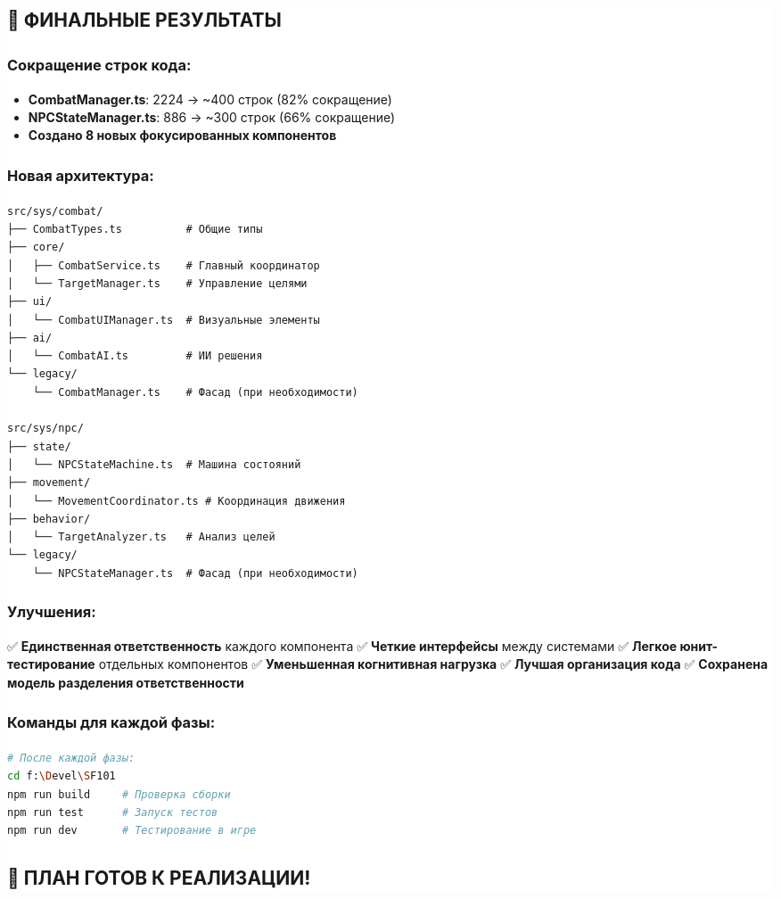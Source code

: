 
## 🏁 ФИНАЛЬНЫЕ РЕЗУЛЬТАТЫ

### Сокращение строк кода:
- **CombatManager.ts**: 2224 → ~400 строк (82% сокращение)
- **NPCStateManager.ts**: 886 → ~300 строк (66% сокращение)
- **Создано 8 новых фокусированных компонентов**

### Новая архитектура:
```
src/sys/combat/
├── CombatTypes.ts          # Общие типы
├── core/
│   ├── CombatService.ts    # Главный координатор
│   └── TargetManager.ts    # Управление целями
├── ui/
│   └── CombatUIManager.ts  # Визуальные элементы
├── ai/
│   └── CombatAI.ts         # ИИ решения
└── legacy/
    └── CombatManager.ts    # Фасад (при необходимости)

src/sys/npc/
├── state/
│   └── NPCStateMachine.ts  # Машина состояний
├── movement/
│   └── MovementCoordinator.ts # Координация движения
├── behavior/
│   └── TargetAnalyzer.ts   # Анализ целей
└── legacy/
    └── NPCStateManager.ts  # Фасад (при необходимости)
```

### Улучшения:
✅ **Единственная ответственность** каждого компонента
✅ **Четкие интерфейсы** между системами
✅ **Легкое юнит-тестирование** отдельных компонентов
✅ **Уменьшенная когнитивная нагрузка**
✅ **Лучшая организация кода**
✅ **Сохранена модель разделения ответственности**

### Команды для каждой фазы:
```bash
# После каждой фазы:
cd f:\Devel\SF101
npm run build     # Проверка сборки
npm run test      # Запуск тестов
npm run dev       # Тестирование в игре
```

## 🎯 ПЛАН ГОТОВ К РЕАЛИЗАЦИИ!
